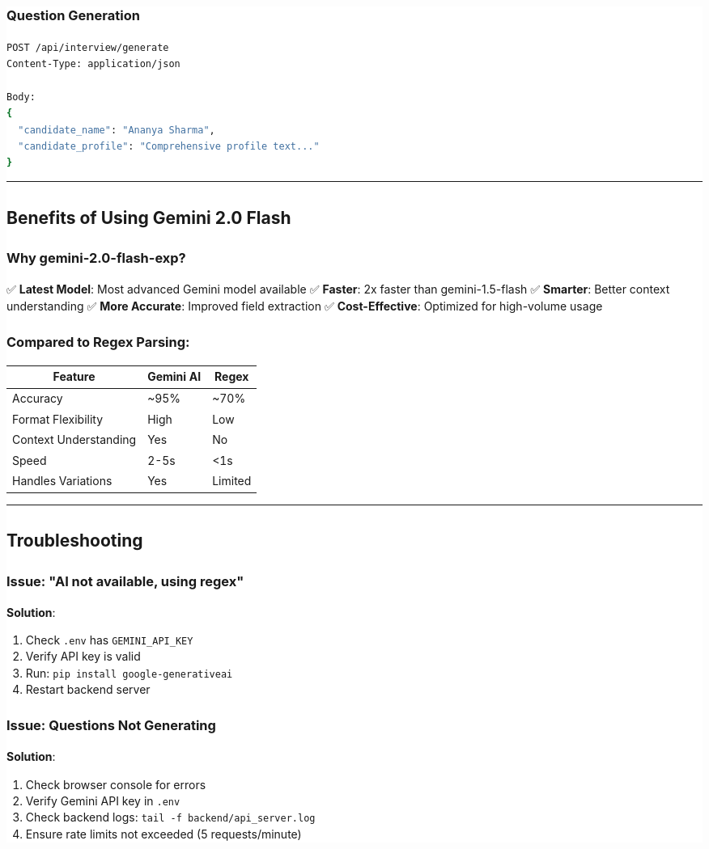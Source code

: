 ### Question Generation
```bash
POST /api/interview/generate
Content-Type: application/json

Body:
{
  "candidate_name": "Ananya Sharma",
  "candidate_profile": "Comprehensive profile text..."
}
```

---

## Benefits of Using Gemini 2.0 Flash

### Why gemini-2.0-flash-exp?
✅ **Latest Model**: Most advanced Gemini model available
✅ **Faster**: 2x faster than gemini-1.5-flash
✅ **Smarter**: Better context understanding
✅ **More Accurate**: Improved field extraction
✅ **Cost-Effective**: Optimized for high-volume usage

### Compared to Regex Parsing:
| Feature | Gemini AI | Regex |
|---------|-----------|-------|
| Accuracy | ~95% | ~70% |
| Format Flexibility | High | Low |
| Context Understanding | Yes | No |
| Speed | 2-5s | <1s |
| Handles Variations | Yes | Limited |

---

## Troubleshooting

### Issue: "AI not available, using regex"
**Solution**:
1. Check `.env` has `GEMINI_API_KEY`
2. Verify API key is valid
3. Run: `pip install google-generativeai`
4. Restart backend server

### Issue: Questions Not Generating
**Solution**:
1. Check browser console for errors
2. Verify Gemini API key in `.env`
3. Check backend logs: `tail -f backend/api_server.log`
4. Ensure rate limits not exceeded (5 requests/minute)
